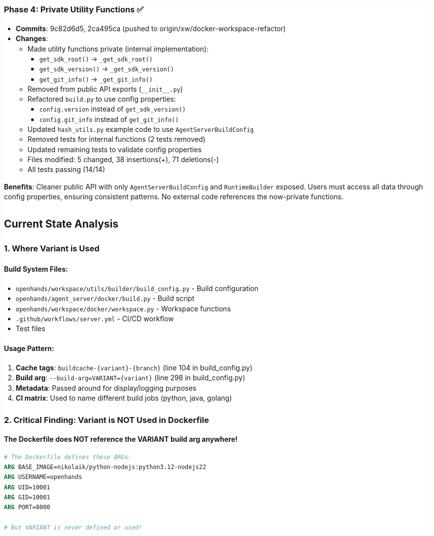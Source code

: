 ### Phase 4: Private Utility Functions ✅
- **Commits**: 9c82d6d5, 2ca495ca (pushed to origin/xw/docker-workspace-refactor)
- **Changes**:
  - Made utility functions private (internal implementation):
    - `get_sdk_root()` → `_get_sdk_root()`
    - `get_sdk_version()` → `_get_sdk_version()`
    - `get_git_info()` → `_get_git_info()`
  - Removed from public API exports (`__init__.py`)
  - Refactored `build.py` to use config properties:
    - `config.version` instead of `get_sdk_version()`
    - `config.git_info` instead of `get_git_info()`
  - Updated `hash_utils.py` example code to use `AgentServerBuildConfig`
  - Removed tests for internal functions (2 tests removed)
  - Updated remaining tests to validate config properties
  - Files modified: 5 changed, 38 insertions(+), 71 deletions(-)
  - All tests passing (14/14)
  
**Benefits**: Cleaner public API with only `AgentServerBuildConfig` and `RuntimeBuilder` exposed. Users must access all data through config properties, ensuring consistent patterns. No external code references the now-private functions.

## Current State Analysis

### 1. Where Variant is Used

#### Build System Files:
- `openhands/workspace/utils/builder/build_config.py` - Build configuration
- `openhands/agent_server/docker/build.py` - Build script
- `openhands/workspace/docker/workspace.py` - Workspace functions
- `.github/workflows/server.yml` - CI/CD workflow
- Test files

#### Usage Pattern:
1. **Cache tags**: `buildcache-{variant}-{branch}` (line 104 in build_config.py)
2. **Build arg**: `--build-arg=VARIANT={variant}` (line 298 in build_config.py)
3. **Metadata**: Passed around for display/logging purposes
4. **CI matrix**: Used to name different build jobs (python, java, golang)

### 2. Critical Finding: Variant is NOT Used in Dockerfile

**The Dockerfile does NOT reference the VARIANT build arg anywhere!**

```dockerfile
# The Dockerfile defines these ARGs:
ARG BASE_IMAGE=nikolaik/python-nodejs:python3.12-nodejs22
ARG USERNAME=openhands
ARG UID=10001
ARG GID=10001
ARG PORT=8000

# But VARIANT is never defined or used!
```
